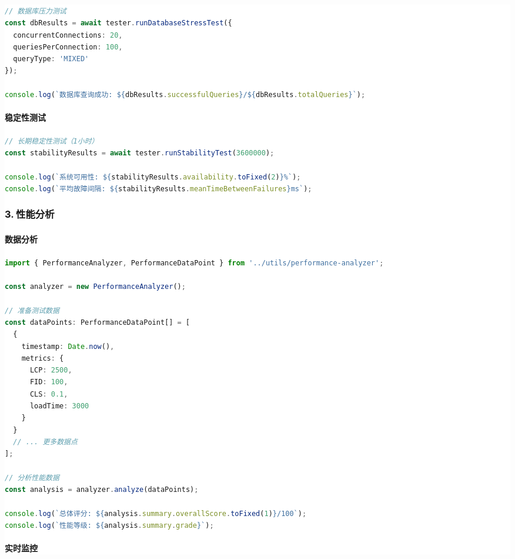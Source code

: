 ```typescript
// 数据库压力测试
const dbResults = await tester.runDatabaseStressTest({
  concurrentConnections: 20,
  queriesPerConnection: 100,
  queryType: 'MIXED'
});

console.log(`数据库查询成功: ${dbResults.successfulQueries}/${dbResults.totalQueries}`);
```

#### 稳定性测试

```typescript
// 长期稳定性测试（1小时）
const stabilityResults = await tester.runStabilityTest(3600000);

console.log(`系统可用性: ${stabilityResults.availability.toFixed(2)}%`);
console.log(`平均故障间隔: ${stabilityResults.meanTimeBetweenFailures}ms`);
```

### 3. 性能分析

#### 数据分析

```typescript
import { PerformanceAnalyzer, PerformanceDataPoint } from '../utils/performance-analyzer';

const analyzer = new PerformanceAnalyzer();

// 准备测试数据
const dataPoints: PerformanceDataPoint[] = [
  {
    timestamp: Date.now(),
    metrics: {
      LCP: 2500,
      FID: 100,
      CLS: 0.1,
      loadTime: 3000
    }
  }
  // ... 更多数据点
];

// 分析性能数据
const analysis = analyzer.analyze(dataPoints);

console.log(`总体评分: ${analysis.summary.overallScore.toFixed(1)}/100`);
console.log(`性能等级: ${analysis.summary.grade}`);
```

#### 实时监控
